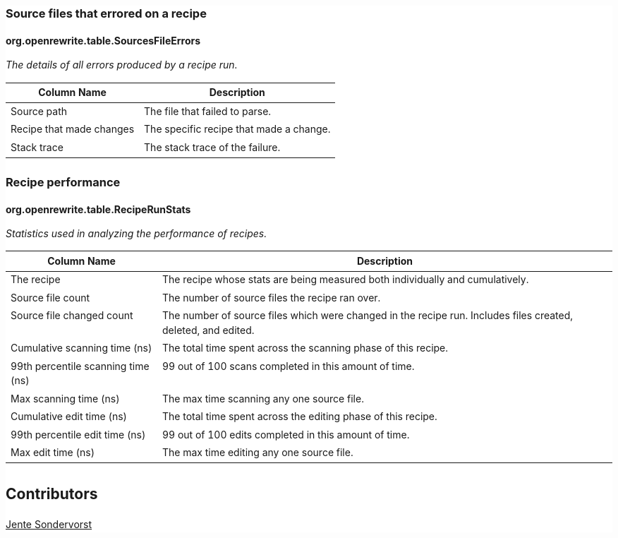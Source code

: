 </TabItem>

<TabItem value="org.openrewrite.table.SourcesFileErrors" label="SourcesFileErrors">

### Source files that errored on a recipe
**org.openrewrite.table.SourcesFileErrors**

_The details of all errors produced by a recipe run._

| Column Name | Description |
| ----------- | ----------- |
| Source path | The file that failed to parse. |
| Recipe that made changes | The specific recipe that made a change. |
| Stack trace | The stack trace of the failure. |

</TabItem>

<TabItem value="org.openrewrite.table.RecipeRunStats" label="RecipeRunStats">

### Recipe performance
**org.openrewrite.table.RecipeRunStats**

_Statistics used in analyzing the performance of recipes._

| Column Name | Description |
| ----------- | ----------- |
| The recipe | The recipe whose stats are being measured both individually and cumulatively. |
| Source file count | The number of source files the recipe ran over. |
| Source file changed count | The number of source files which were changed in the recipe run. Includes files created, deleted, and edited. |
| Cumulative scanning time (ns) | The total time spent across the scanning phase of this recipe. |
| 99th percentile scanning time (ns) | 99 out of 100 scans completed in this amount of time. |
| Max scanning time (ns) | The max time scanning any one source file. |
| Cumulative edit time (ns) | The total time spent across the editing phase of this recipe. |
| 99th percentile edit time (ns) | 99 out of 100 edits completed in this amount of time. |
| Max edit time (ns) | The max time editing any one source file. |

</TabItem>

</Tabs>

## Contributors
[Jente Sondervorst](mailto:jentesondervorst@gmail.com)
